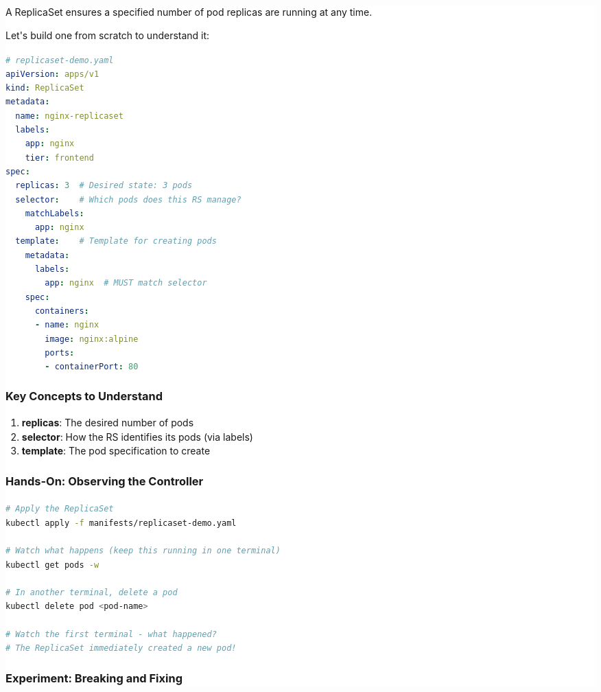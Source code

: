A ReplicaSet ensures a specified number of pod replicas are running at any time.

Let's build one from scratch to understand it:

```yaml
# replicaset-demo.yaml
apiVersion: apps/v1
kind: ReplicaSet
metadata:
  name: nginx-replicaset
  labels:
    app: nginx
    tier: frontend
spec:
  replicas: 3  # Desired state: 3 pods
  selector:    # Which pods does this RS manage?
    matchLabels:
      app: nginx
  template:    # Template for creating pods
    metadata:
      labels:
        app: nginx  # MUST match selector
    spec:
      containers:
      - name: nginx
        image: nginx:alpine
        ports:
        - containerPort: 80
```

### Key Concepts to Understand

1. **replicas**: The desired number of pods
2. **selector**: How the RS identifies its pods (via labels)
3. **template**: The pod specification to create

### Hands-On: Observing the Controller

```bash
# Apply the ReplicaSet
kubectl apply -f manifests/replicaset-demo.yaml

# Watch what happens (keep this running in one terminal)
kubectl get pods -w

# In another terminal, delete a pod
kubectl delete pod <pod-name>

# Watch the first terminal - what happened?
# The ReplicaSet immediately created a new pod!
```

### Experiment: Breaking and Fixing
